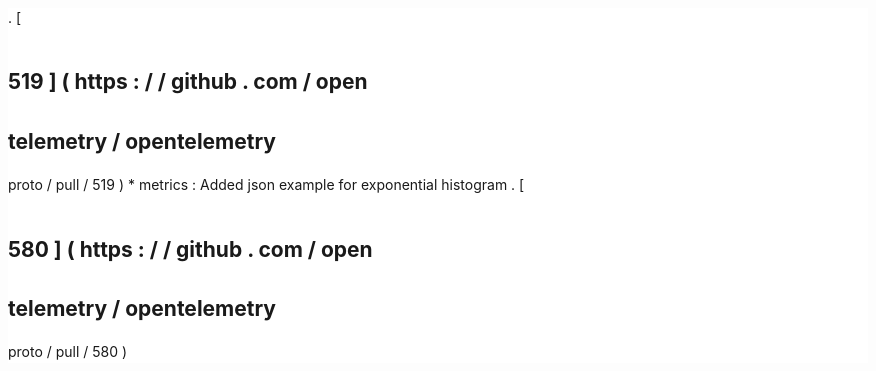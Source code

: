 .
[
#
519
]
(
https
:
/
/
github
.
com
/
open
-
telemetry
/
opentelemetry
-
proto
/
pull
/
519
)
*
metrics
:
Added
json
example
for
exponential
histogram
.
[
#
580
]
(
https
:
/
/
github
.
com
/
open
-
telemetry
/
opentelemetry
-
proto
/
pull
/
580
)
#
#
#